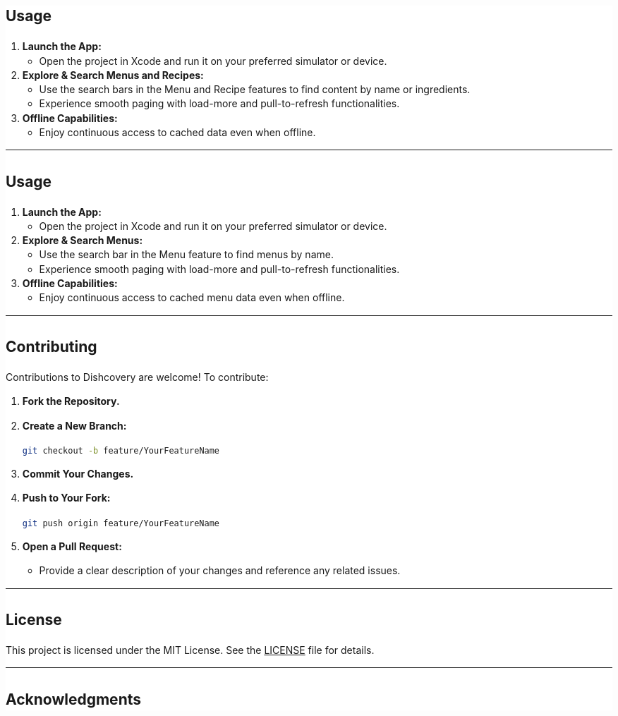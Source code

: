 
## Usage

1. **Launch the App:**
   - Open the project in Xcode and run it on your preferred simulator or device.
2. **Explore & Search Menus and Recipes:**
   - Use the search bars in the Menu and Recipe features to find content by name or ingredients.
   - Experience smooth paging with load-more and pull-to-refresh functionalities.
3. **Offline Capabilities:**
   - Enjoy continuous access to cached data even when offline.

---

## Usage

1. **Launch the App:**
   - Open the project in Xcode and run it on your preferred simulator or device.
2. **Explore & Search Menus:**
   - Use the search bar in the Menu feature to find menus by name.
   - Experience smooth paging with load-more and pull-to-refresh functionalities.
3. **Offline Capabilities:**
   - Enjoy continuous access to cached menu data even when offline.

---

## Contributing

Contributions to Dishcovery are welcome! To contribute:

1. **Fork the Repository.**
2. **Create a New Branch:**

   ```bash
   git checkout -b feature/YourFeatureName
   ```

3. **Commit Your Changes.**
4. **Push to Your Fork:**

   ```bash
   git push origin feature/YourFeatureName
   ```

5. **Open a Pull Request:**
   - Provide a clear description of your changes and reference any related issues.

---

## License

This project is licensed under the MIT License. See the [LICENSE](LICENSE) file for details.

---

## Acknowledgments
